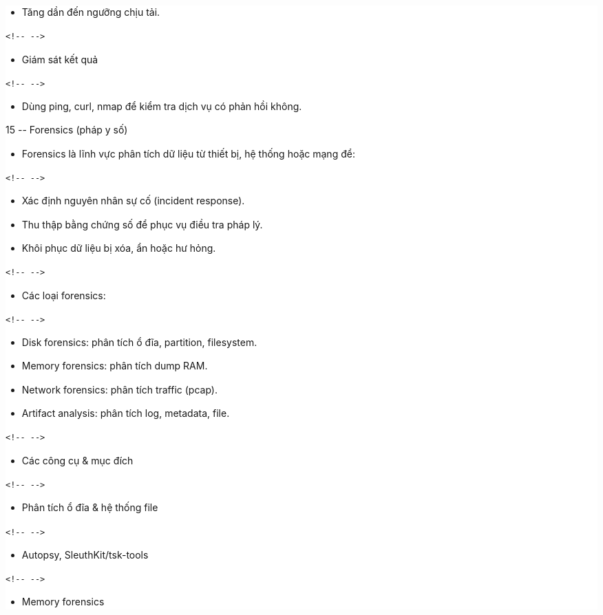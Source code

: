 -   Tăng dần đến ngưỡng chịu tải.

```{=html}
<!-- -->
```
-   Giám sát kết quả

```{=html}
<!-- -->
```
-   Dùng ping, curl, nmap để kiểm tra dịch vụ có phản hồi không.

15 -- Forensics (pháp y số)

-   Forensics là lĩnh vực phân tích dữ liệu từ thiết bị, hệ thống hoặc
    mạng để:

```{=html}
<!-- -->
```
-   Xác định nguyên nhân sự cố (incident response).

-   Thu thập bằng chứng số để phục vụ điều tra pháp lý.

-   Khôi phục dữ liệu bị xóa, ẩn hoặc hư hỏng.

```{=html}
<!-- -->
```
-   Các loại forensics:

```{=html}
<!-- -->
```
-   Disk forensics: phân tích ổ đĩa, partition, filesystem.

-   Memory forensics: phân tích dump RAM.

-   Network forensics: phân tích traffic (pcap).

-   Artifact analysis: phân tích log, metadata, file.

```{=html}
<!-- -->
```
-   Các công cụ & mục đích

```{=html}
<!-- -->
```
-   Phân tích ổ đĩa & hệ thống file

```{=html}
<!-- -->
```
-   Autopsy, SleuthKit/tsk-tools

```{=html}
<!-- -->
```
-   Memory forensics

